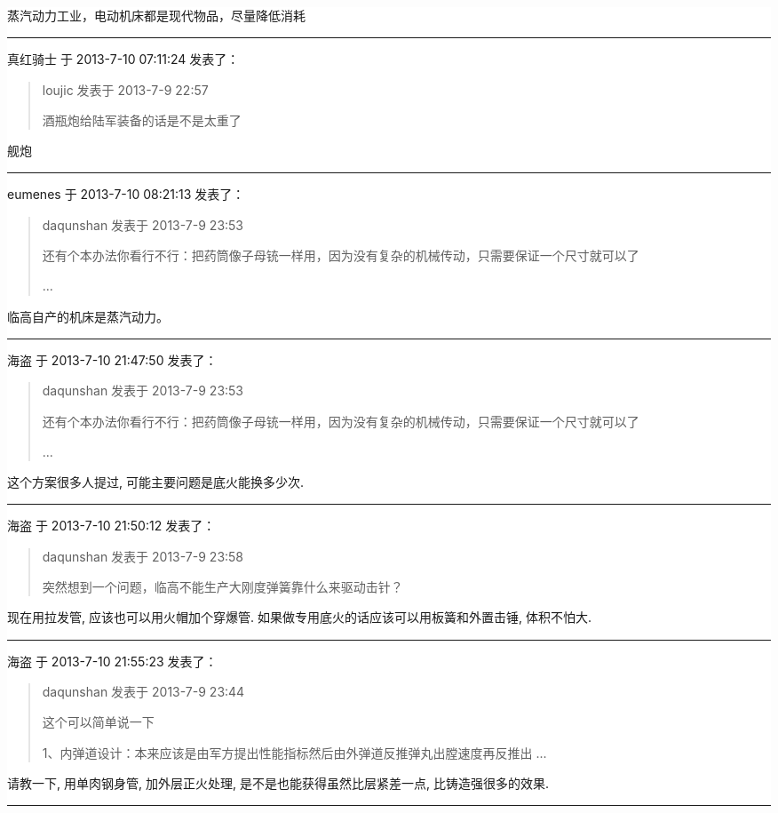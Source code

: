 蒸汽动力工业，电动机床都是现代物品，尽量降低消耗

---

真红骑士 于 2013-7-10 07:11:24 发表了：

> loujic 发表于 2013-7-9 22:57
>
> 酒瓶炮给陆军装备的话是不是太重了

舰炮

---

eumenes 于 2013-7-10 08:21:13 发表了：

> daqunshan 发表于 2013-7-9 23:53
>
> 还有个本办法你看行不行：把药筒像子母铳一样用，因为没有复杂的机械传动，只需要保证一个尺寸就可以了
>
> ...

临高自产的机床是蒸汽动力。

---

海盗 于 2013-7-10 21:47:50 发表了：

> daqunshan 发表于 2013-7-9 23:53
>
> 还有个本办法你看行不行：把药筒像子母铳一样用，因为没有复杂的机械传动，只需要保证一个尺寸就可以了
>
> ...

这个方案很多人提过, 可能主要问题是底火能换多少次.&nbsp;&nbsp;

---

海盗 于 2013-7-10 21:50:12 发表了：

> daqunshan 发表于 2013-7-9 23:58
>
> 突然想到一个问题，临高不能生产大刚度弹簧靠什么来驱动击针？

现在用拉发管, 应该也可以用火帽加个穿爆管. 如果做专用底火的话应该可以用板簧和外置击锤, 体积不怕大.

---

海盗 于 2013-7-10 21:55:23 发表了：

> daqunshan 发表于 2013-7-9 23:44
>
> 这个可以简单说一下
>
> 1、内弹道设计：本来应该是由军方提出性能指标然后由外弹道反推弹丸出膛速度再反推出 ...

请教一下, 用单肉钢身管, 加外层正火处理, 是不是也能获得虽然比层紧差一点, 比铸造强很多的效果.

---
